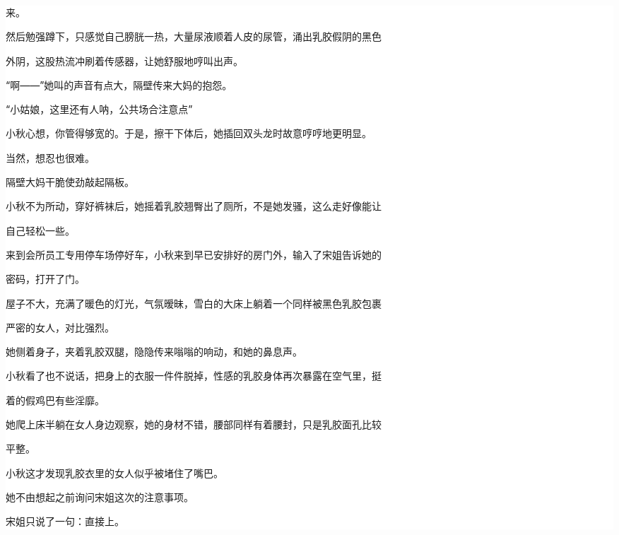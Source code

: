 来。



然后勉强蹲下，只感觉自己膀胱一热，大量尿液顺着人皮的尿管，涌出乳胶假阴的黑色

外阴，这股热流冲刷着传感器，让她舒服地哼叫出声。



“啊——”她叫的声音有点大，隔壁传来大妈的抱怨。



“小姑娘，这里还有人呐，公共场合注意点”

小秋心想，你管得够宽的。于是，擦干下体后，她插回双头龙时故意哼哼地更明显。

当然，想忍也很难。

隔壁大妈干脆使劲敲起隔板。



小秋不为所动，穿好裤袜后，她摇着乳胶翘臀出了厕所，不是她发骚，这么走好像能让

自己轻松一些。









来到会所员工专用停车场停好车，小秋来到早已安排好的房门外，输入了宋姐告诉她的

密码，打开了门。

屋子不大，充满了暖色的灯光，气氛暧昧，雪白的大床上躺着一个同样被黑色乳胶包裹

严密的女人，对比强烈。



她侧着身子，夹着乳胶双腿，隐隐传来嗡嗡的响动，和她的鼻息声。

小秋看了也不说话，把身上的衣服一件件脱掉，性感的乳胶身体再次暴露在空气里，挺

着的假鸡巴有些淫靡。



她爬上床半躺在女人身边观察，她的身材不错，腰部同样有着腰封，只是乳胶面孔比较

平整。



小秋这才发现乳胶衣里的女人似乎被堵住了嘴巴。



她不由想起之前询问宋姐这次的注意事项。



宋姐只说了一句：直接上。




